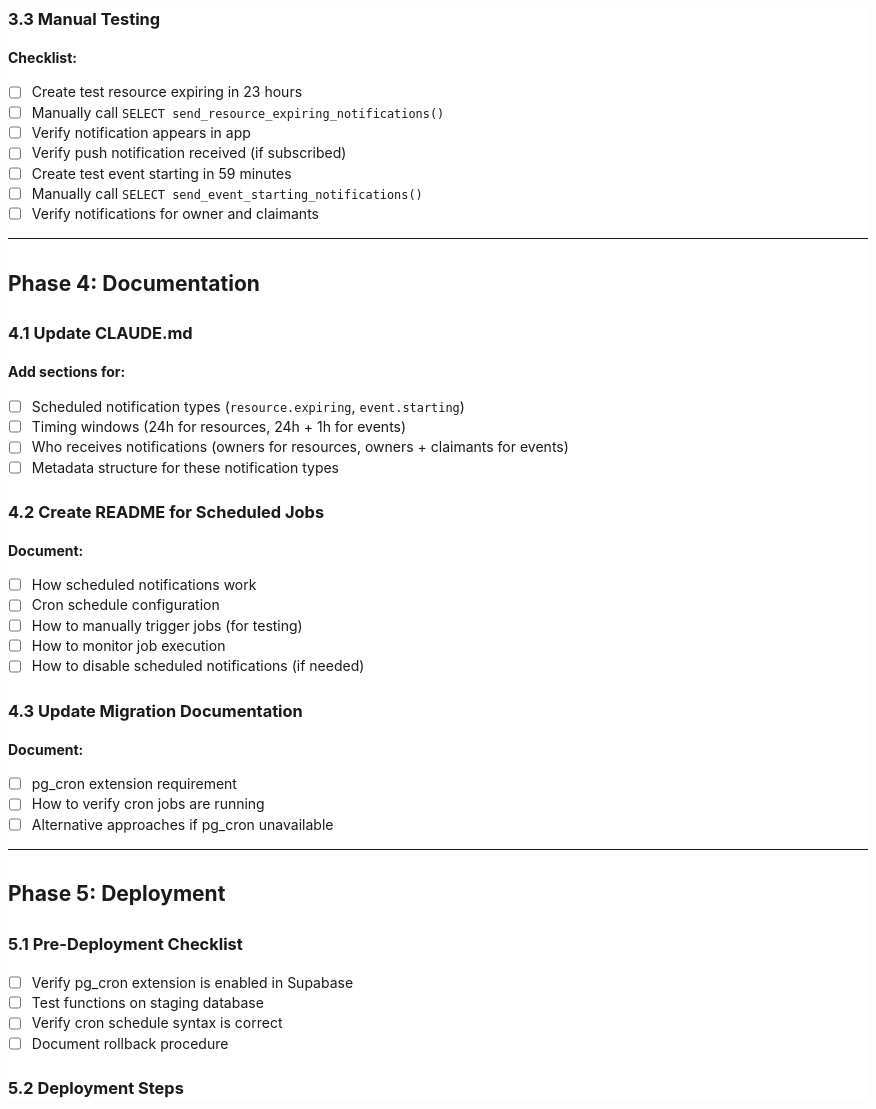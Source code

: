 ### 3.3 Manual Testing

**Checklist:**
- [ ] Create test resource expiring in 23 hours
- [ ] Manually call `SELECT send_resource_expiring_notifications()`
- [ ] Verify notification appears in app
- [ ] Verify push notification received (if subscribed)
- [ ] Create test event starting in 59 minutes
- [ ] Manually call `SELECT send_event_starting_notifications()`
- [ ] Verify notifications for owner and claimants

---

## Phase 4: Documentation

### 4.1 Update CLAUDE.md

**Add sections for:**
- [ ] Scheduled notification types (`resource.expiring`, `event.starting`)
- [ ] Timing windows (24h for resources, 24h + 1h for events)
- [ ] Who receives notifications (owners for resources, owners + claimants for events)
- [ ] Metadata structure for these notification types

### 4.2 Create README for Scheduled Jobs

**Document:**
- [ ] How scheduled notifications work
- [ ] Cron schedule configuration
- [ ] How to manually trigger jobs (for testing)
- [ ] How to monitor job execution
- [ ] How to disable scheduled notifications (if needed)

### 4.3 Update Migration Documentation

**Document:**
- [ ] pg_cron extension requirement
- [ ] How to verify cron jobs are running
- [ ] Alternative approaches if pg_cron unavailable

---

## Phase 5: Deployment

### 5.1 Pre-Deployment Checklist

- [ ] Verify pg_cron extension is enabled in Supabase
- [ ] Test functions on staging database
- [ ] Verify cron schedule syntax is correct
- [ ] Document rollback procedure

### 5.2 Deployment Steps
